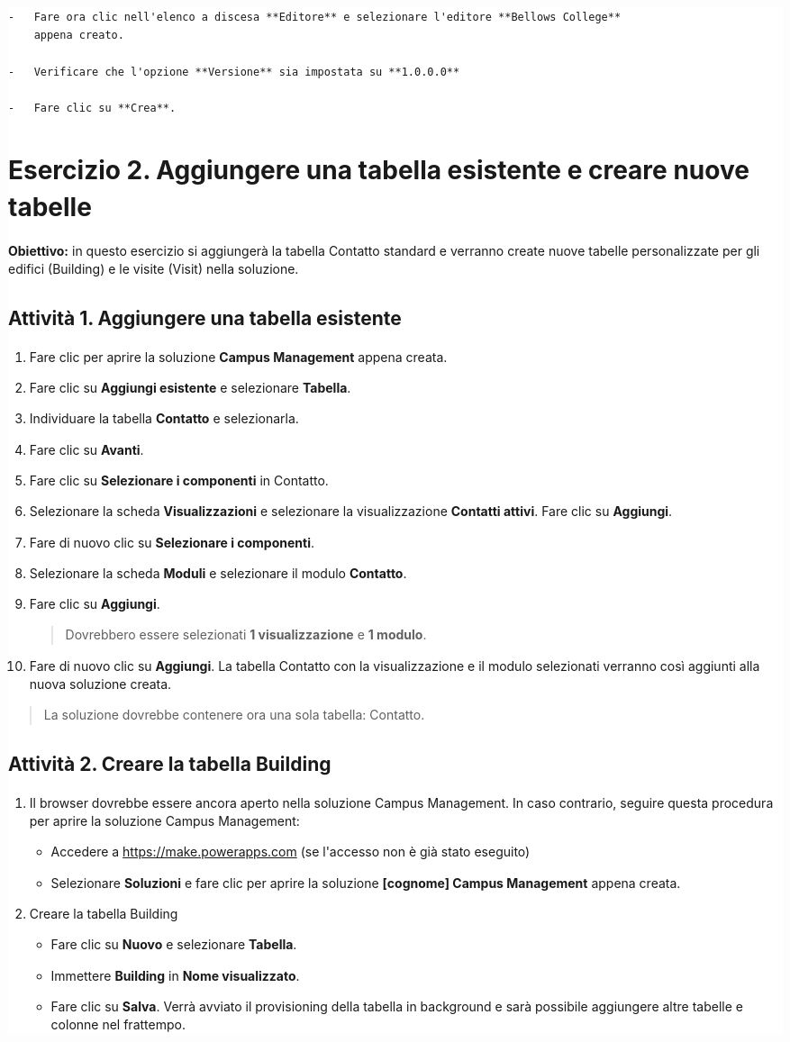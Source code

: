     -   Fare ora clic nell'elenco a discesa **Editore** e selezionare l'editore **Bellows College**
        appena creato.

    -   Verificare che l'opzione **Versione** sia impostata su **1.0.0.0** 
    
    -   Fare clic su **Crea**.

# Esercizio 2. Aggiungere una tabella esistente e creare nuove tabelle

**Obiettivo:** in questo esercizio si aggiungerà la tabella Contatto standard e verranno create nuove tabelle personalizzate per gli edifici (Building) e le visite (Visit) nella soluzione. 

## Attività 1. Aggiungere una tabella esistente

1.  Fare clic per aprire la soluzione **Campus Management** appena creata.

2.  Fare clic su **Aggiungi esistente** e selezionare **Tabella**.

3.  Individuare la tabella **Contatto** e selezionarla.

4.  Fare clic su **Avanti**.

5.  Fare clic su **Selezionare i componenti** in Contatto.

6.  Selezionare la scheda **Visualizzazioni** e selezionare la visualizzazione **Contatti attivi**. Fare clic su
    **Aggiungi**.
    
7.  Fare di nuovo clic su **Selezionare i componenti**.

8.  Selezionare la scheda **Moduli** e selezionare il modulo **Contatto**.
    
9.  Fare clic su **Aggiungi**.

    > Dovrebbero essere selezionati **1 visualizzazione** e **1 modulo**. 
    
10.  Fare di nuovo clic su **Aggiungi**. La tabella Contatto con la visualizzazione e il modulo selezionati verranno così aggiunti alla nuova soluzione creata.

> La soluzione dovrebbe contenere ora una sola tabella: Contatto.
    
## Attività 2. Creare la tabella Building

1.  Il browser dovrebbe essere ancora aperto nella soluzione Campus Management. In caso contrario, seguire questa procedura per aprire la soluzione Campus Management:

    * Accedere a <https://make.powerapps.com> (se l'accesso non è già stato eseguito)
    
    * Selezionare **Soluzioni** e fare clic per aprire la soluzione **[cognome] Campus Management**
          appena creata.
          
2.  Creare la tabella Building

    -   Fare clic su **Nuovo** e selezionare **Tabella**.
    
    -   Immettere **Building** in **Nome visualizzato**. 
    
    -   Fare clic su **Salva**. Verrà avviato il provisioning della tabella in background e sarà possibile aggiungere altre tabelle e colonne nel frattempo.
